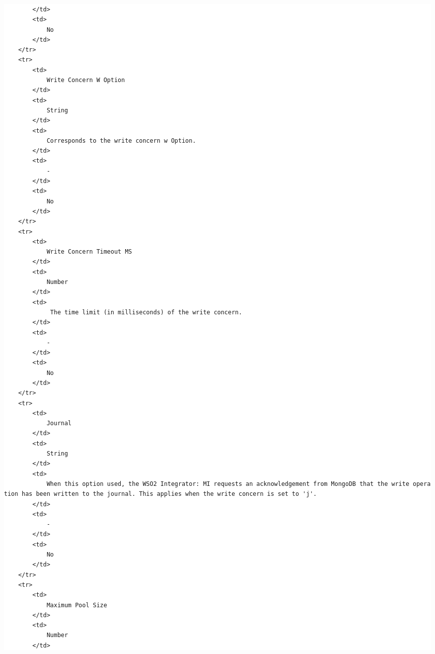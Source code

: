             </td>
            <td>
                No
            </td>
        </tr>
        <tr>
            <td>
                Write Concern W Option
            </td>
            <td>
                String
            </td>
            <td>
                Corresponds to the write concern w Option.
            </td>
            <td>
                -
            </td>
            <td>
                No
            </td>
        </tr>
        <tr>
            <td>
                Write Concern Timeout MS
            </td>
            <td>
                Number
            </td>
            <td>
                 The time limit (in milliseconds) of the write concern.
            </td>
            <td>
                -
            </td>
            <td>
                No
            </td>
        </tr>
        <tr>
            <td>
                Journal
            </td>
            <td>
                String
            </td>
            <td>
                When this option used, the WSO2 Integrator: MI requests an acknowledgement from MongoDB that the write operation has been written to the journal. This applies when the write concern is set to 'j'.
            </td>
            <td>
                -
            </td>
            <td>
                No
            </td>
        </tr>
        <tr>
            <td>
                Maximum Pool Size
            </td>
            <td>
                Number
            </td>